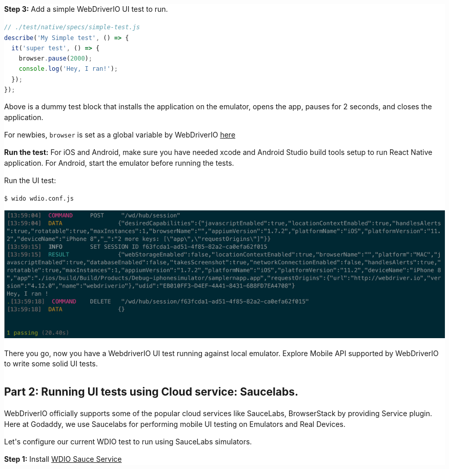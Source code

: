 
**Step 3:** Add a simple WebDriverIO UI test to run.
```js
// ./test/native/specs/simple-test.js
describe('My Simple test', () => {
  it('super test', () => {
    browser.pause(2000);
    console.log('Hey, I ran!');
  });
});
```

Above is a dummy test block that installs the application on the emulator, opens the app, pauses for 2 seconds, and closes the application.

For newbies, `browser` is set as a global variable by WebDriverIO [here](https://github.com/webdriverio/webdriverio/blob/master/lib/runner.js#L46)

**Run the test:**
For iOS and Android, make sure you have needed xcode and Android Studio build tools setup to run React Native application. For Android, start the emulator before running the tests.

Run the UI test: 

```console
$ wido wdio.conf.js
```

![Screenshot showing wdio output](wdio-output.png)

There you go, now you have a WebdriverIO UI test running against local emulator. Explore Mobile API supported by WebDriverIO to write some solid UI tests.


## Part 2: Running UI tests using Cloud service: Saucelabs.

WebDriverIO officially supports some of the popular cloud services like SauceLabs, BrowserStack by providing Service plugin. Here at Godaddy, we use Saucelabs for performing mobile UI testing on Emulators and Real Devices.

Let's configure our current WDIO test to run using SauceLabs simulators.

**Step 1:** Install [WDIO Sauce Service](http://webdriver.io/guide/services/sauce.html)
